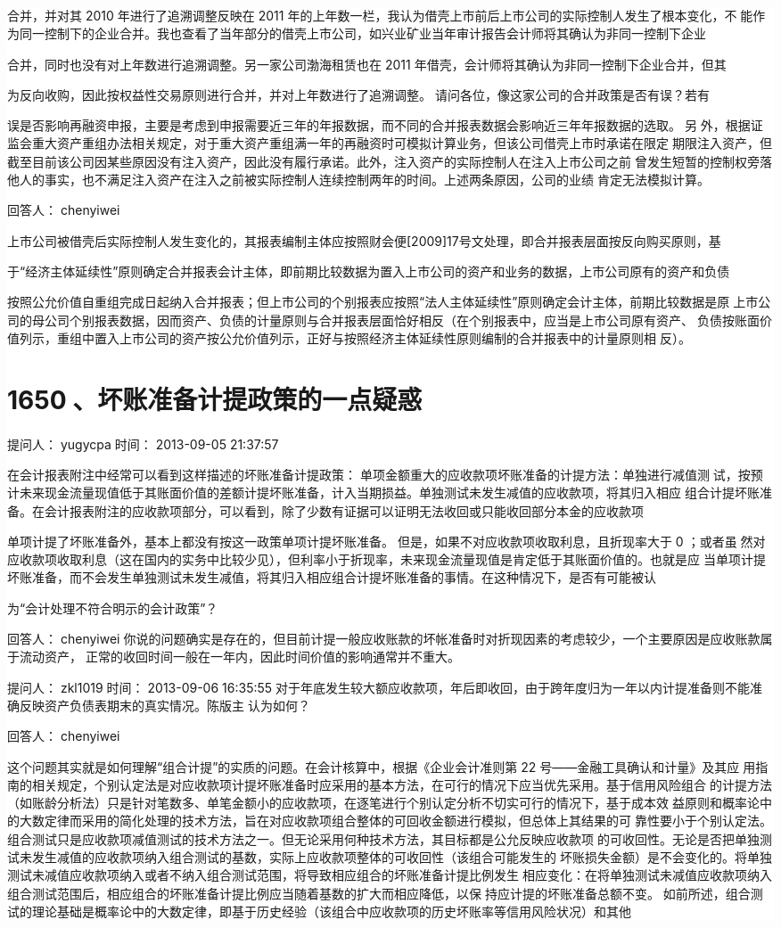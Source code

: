 合并，并对其 2010 年进行了追溯调整反映在 2011 年的上年数一栏，我认为借壳上市前后上市公司的实际控制人发生了根本变化，不
能作为同一控制下的企业合并。我也查看了当年部分的借壳上市公司，如兴业矿业当年审计报告会计师将其确认为非同一控制下企业

合并，同时也没有对上年数进行追溯调整。另一家公司渤海租赁也在 2011 年借壳，会计师将其确认为非同一控制下企业合并，但其

为反向收购，因此按权益性交易原则进行合并，并对上年数进行了追溯调整。 请问各位，像这家公司的合并政策是否有误？若有

误是否影响再融资申报，主要是考虑到申报需要近三年的年报数据，而不同的合并报表数据会影响近三年年报数据的选取。 另
外，根据证监会重大资产重组办法相关规定，对于重大资产重组满一年的再融资时可模拟计算业务，但该公司借壳上市时承诺在限定
期限注入资产，但截至目前该公司因某些原因没有注入资产，因此没有履行承诺。此外，注入资产的实际控制人在注入上市公司之前
曾发生短暂的控制权旁落他人的事实，也不满足注入资产在注入之前被实际控制人连续控制两年的时间。上述两条原因，公司的业绩
肯定无法模拟计算。


回答人： chenyiwei

上市公司被借壳后实际控制人发生变化的，其报表编制主体应按照财会便[2009]17号文处理，即合并报表层面按反向购买原则，基

于“经济主体延续性”原则确定合并报表会计主体，即前期比较数据为置入上市公司的资产和业务的数据，上市公司原有的资产和负债

按照公允价值自重组完成日起纳入合并报表；但上市公司的个别报表应按照“法人主体延续性”原则确定会计主体，前期比较数据是原
上市公司的母公司个别报表数据，因而资产、负债的计量原则与合并报表层面恰好相反（在个别报表中，应当是上市公司原有资产、
负债按账面价值列示，重组中置入上市公司的资产按公允价值列示，正好与按照经济主体延续性原则编制的合并报表中的计量原则相
反）。

# 1650 、坏账准备计提政策的一点疑惑

提问人： yugycpa 时间： 2013-09-05 21:37:57

在会计报表附注中经常可以看到这样描述的坏账准备计提政策： 单项金额重大的应收款项坏账准备的计提方法：单独进行减值测
试，按预计未来现金流量现值低于其账面价值的差额计提坏账准备，计入当期损益。单独测试未发生减值的应收款项，将其归入相应
组合计提坏账准备。在会计报表附注的应收款项部分，可以看到，除了少数有证据可以证明无法收回或只能收回部分本金的应收款项

单项计提了坏账准备外，基本上都没有按这一政策单项计提坏账准备。 但是，如果不对应收款项收取利息，且折现率大于 0 ；或者虽
然对应收款项收取利息（这在国内的实务中比较少见），但利率小于折现率，未来现金流量现值是肯定低于其账面价值的。也就是应
当单项计提坏账准备，而不会发生单独测试未发生减值，将其归入相应组合计提坏账准备的事情。在这种情况下，是否有可能被认

为“会计处理不符合明示的会计政策”？

回答人： chenyiwei
你说的问题确实是存在的，但目前计提一般应收账款的坏帐准备时对折现因素的考虑较少，一个主要原因是应收账款属于流动资产，
正常的收回时间一般在一年内，因此时间价值的影响通常并不重大。

提问人： zkl1019 时间： 2013-09-06 16:35:55
对于年底发生较大额应收款项，年后即收回，由于跨年度归为一年以内计提准备则不能准确反映资产负债表期末的真实情况。陈版主
认为如何？

回答人： chenyiwei

这个问题其实就是如何理解“组合计提”的实质的问题。在会计核算中，根据《企业会计准则第 22 号——金融工具确认和计量》及其应
用指南的相关规定，个别认定法是对应收款项计提坏账准备时应采用的基本方法，在可行的情况下应当优先采用。基于信用风险组合
的计提方法（如账龄分析法）只是针对笔数多、单笔金额小的应收款项，在逐笔进行个别认定分析不切实可行的情况下，基于成本效
益原则和概率论中的大数定律而采用的简化处理的技术方法，旨在对应收款项组合整体的可回收金额进行模拟，但总体上其结果的可
靠性要小于个别认定法。组合测试只是应收款项减值测试的技术方法之一。但无论采用何种技术方法，其目标都是公允反映应收款项
的可收回性。无论是否把单独测试未发生减值的应收款项纳入组合测试的基数，实际上应收款项整体的可收回性（该组合可能发生的
坏账损失金额）是不会变化的。将单独测试未减值应收款项纳入或者不纳入组合测试范围，将导致相应组合的坏账准备计提比例发生
相应变化：在将单独测试未减值应收款项纳入组合测试范围后，相应组合的坏账准备计提比例应当随着基数的扩大而相应降低，以保
持应计提的坏账准备总额不变。
如前所述，组合测试的理论基础是概率论中的大数定律，即基于历史经验（该组合中应收款项的历史坏账率等信用风险状况）和其他
